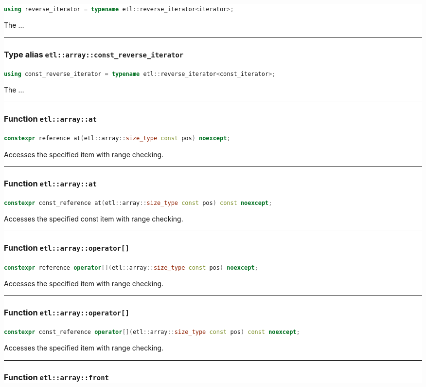 ``` cpp
using reverse_iterator = typename etl::reverse_iterator<iterator>;
```

The …

-----

### Type alias `etl::array::const_reverse_iterator`

``` cpp
using const_reverse_iterator = typename etl::reverse_iterator<const_iterator>;
```

The …

-----

### Function `etl::array::at`

``` cpp
constexpr reference at(etl::array::size_type const pos) noexcept;
```

Accesses the specified item with range checking.

-----

### Function `etl::array::at`

``` cpp
constexpr const_reference at(etl::array::size_type const pos) const noexcept;
```

Accesses the specified const item with range checking.

-----

### Function `etl::array::operator[]`

``` cpp
constexpr reference operator[](etl::array::size_type const pos) noexcept;
```

Accesses the specified item with range checking.

-----

### Function `etl::array::operator[]`

``` cpp
constexpr const_reference operator[](etl::array::size_type const pos) const noexcept;
```

Accesses the specified item with range checking.

-----

### Function `etl::array::front`
